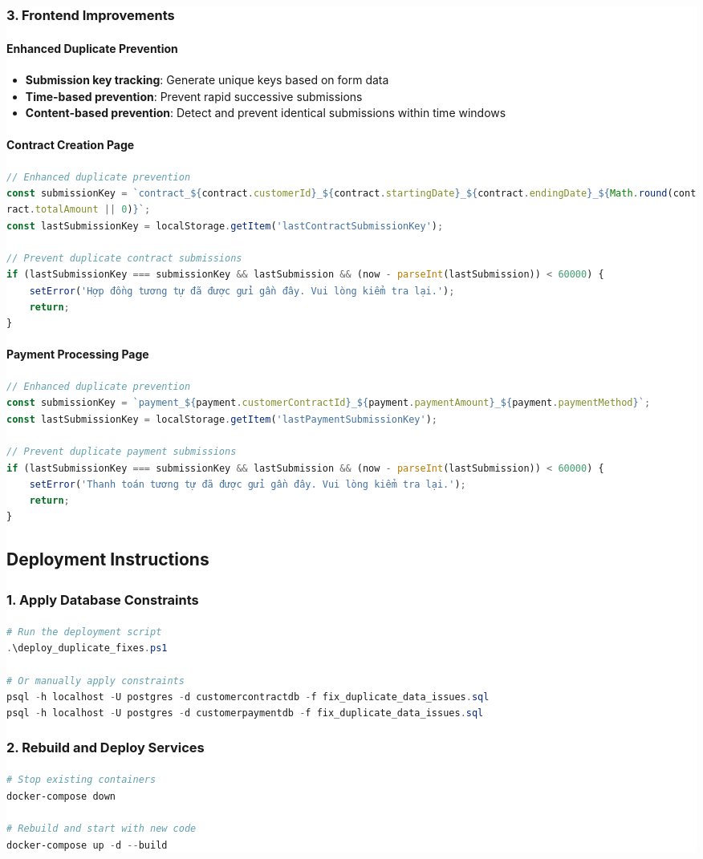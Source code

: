 ### 3. Frontend Improvements

#### Enhanced Duplicate Prevention
- **Submission key tracking**: Generate unique keys based on form data
- **Time-based prevention**: Prevent rapid successive submissions
- **Content-based prevention**: Detect and prevent identical submissions within time windows

#### Contract Creation Page
```typescript
// Enhanced duplicate prevention
const submissionKey = `contract_${contract.customerId}_${contract.startingDate}_${contract.endingDate}_${Math.round(contract.totalAmount || 0)}`;
const lastSubmissionKey = localStorage.getItem('lastContractSubmissionKey');

// Prevent duplicate contract submissions
if (lastSubmissionKey === submissionKey && lastSubmission && (now - parseInt(lastSubmission)) < 60000) {
    setError('Hợp đồng tương tự đã được gửi gần đây. Vui lòng kiểm tra lại.');
    return;
}
```

#### Payment Processing Page
```typescript
// Enhanced duplicate prevention
const submissionKey = `payment_${payment.customerContractId}_${payment.paymentAmount}_${payment.paymentMethod}`;
const lastSubmissionKey = localStorage.getItem('lastPaymentSubmissionKey');

// Prevent duplicate payment submissions
if (lastSubmissionKey === submissionKey && lastSubmission && (now - parseInt(lastSubmission)) < 60000) {
    setError('Thanh toán tương tự đã được gửi gần đây. Vui lòng kiểm tra lại.');
    return;
}
```

## Deployment Instructions

### 1. Apply Database Constraints
```powershell
# Run the deployment script
.\deploy_duplicate_fixes.ps1

# Or manually apply constraints
psql -h localhost -U postgres -d customercontractdb -f fix_duplicate_data_issues.sql
psql -h localhost -U postgres -d customerpaymentdb -f fix_duplicate_data_issues.sql
```

### 2. Rebuild and Deploy Services
```powershell
# Stop existing containers
docker-compose down

# Rebuild and start with new code
docker-compose up -d --build
```
